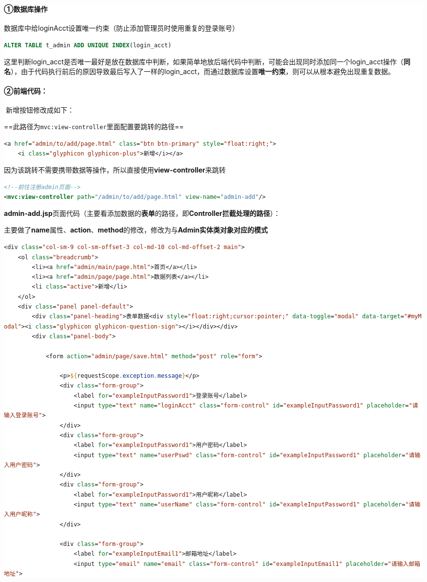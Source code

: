 

#### 	①数据库操作

​		数据库中给loginAcct设置唯一约束（防止添加管理员时使用重复的登录账号）

```sql
ALTER TABLE t_admin ADD UNIQUE INDEX(login_acct)
```

​		这里判断login_acct是否唯一最好是放在数据库中判断，如果简单地放后端代码中判断，可能会出现同时添加同一个login_acct操作（**同名**），由于代码执行前后的原因导致最后写入了一样的login_acct，而通过数据库设置**唯一约束**，则可以从根本避免出现重复数据。

#### 	②前端代码：

​	新增按钮修改成如下：

==此路径为`mvc:view-controller`里面配置要跳转的路径==

```jsp
<a href="admin/to/add/page.html" class="btn btn-primary" style="float:right;">
    <i class="glyphicon glyphicon-plus">新增</i></a>
```

​	因为该跳转不需要携带数据等操作，所以直接使用**view-controller**来跳转

```xml
<!--前往注册admin页面-->
<mvc:view-controller path="/admin/to/add/page.html" view-name="admin-add"/>
```

​	**admin-add.jsp**页面代码（主要看添加数据的**表单**的路径，即**Controller拦截处理的路径**）：

​	主要做了**name**属性、**action**、**method**的修改，修改为与**Admin实体类对象对应的模式**

```jsp
<div class="col-sm-9 col-sm-offset-3 col-md-10 col-md-offset-2 main">
    <ol class="breadcrumb">
        <li><a href="admin/main/page.html">首页</a></li>
        <li><a href="admin/page/page.html">数据列表</a></li>
        <li class="active">新增</li>
    </ol>
    <div class="panel panel-default">
        <div class="panel-heading">表单数据<div style="float:right;cursor:pointer;" data-toggle="modal" data-target="#myModal"><i class="glyphicon glyphicon-question-sign"></i></div></div>
        <div class="panel-body">
            
            <form action="admin/page/save.html" method="post" role="form">
                
                <p>${requestScope.exception.message}</p>
                <div class="form-group">
                    <label for="exampleInputPassword1">登录账号</label>
                    <input type="text" name="loginAcct" class="form-control" id="exampleInputPassword1" placeholder="请输入登录账号">
                </div>
                <div class="form-group">
                    <label for="exampleInputPassword1">用户密码</label>
                    <input type="text" name="userPswd" class="form-control" id="exampleInputPassword1" placeholder="请输入用户密码">
                </div>
                <div class="form-group">
                    <label for="exampleInputPassword1">用户昵称</label>
                    <input type="text" name="userName" class="form-control" id="exampleInputPassword1" placeholder="请输入用户昵称">
                </div>

                <div class="form-group">
                    <label for="exampleInputEmail1">邮箱地址</label>
                    <input type="email" name="email" class="form-control" id="exampleInputEmail1" placeholder="请输入邮箱地址">
```